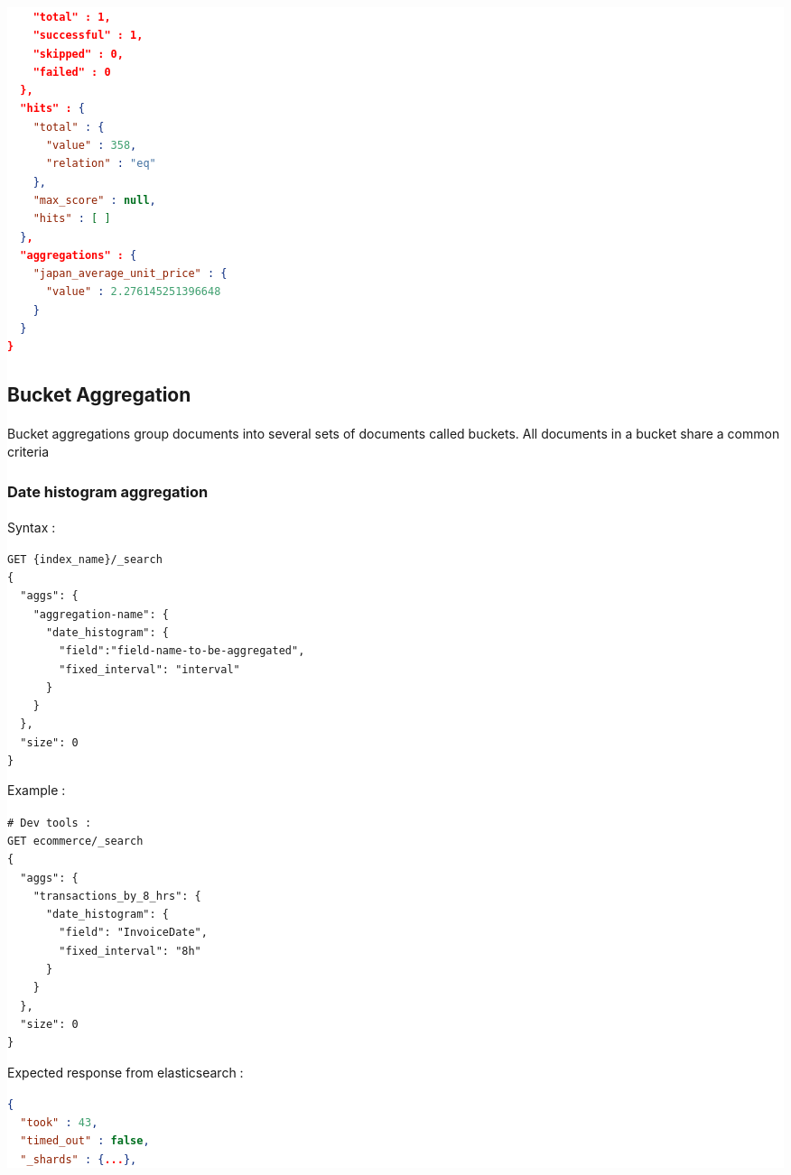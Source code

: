 ```json
    "total" : 1,
    "successful" : 1,
    "skipped" : 0,
    "failed" : 0
  },
  "hits" : {
    "total" : {
      "value" : 358,
      "relation" : "eq"
    },
    "max_score" : null,
    "hits" : [ ]
  },
  "aggregations" : {
    "japan_average_unit_price" : {
      "value" : 2.276145251396648
    }
  }
}
```

## Bucket Aggregation
Bucket aggregations group documents into several sets of documents called buckets. All documents in a bucket share a common criteria

### Date histogram aggregation
Syntax :
```http
GET {index_name}/_search
{
  "aggs": {
    "aggregation-name": {
      "date_histogram": {
        "field":"field-name-to-be-aggregated",
        "fixed_interval": "interval"
      }
    }
  },
  "size": 0
}
```
Example :
```shell
# Dev tools :
GET ecommerce/_search
{
  "aggs": {
    "transactions_by_8_hrs": {
      "date_histogram": {
        "field": "InvoiceDate",
        "fixed_interval": "8h"
      }
    }
  },
  "size": 0
}
```
Expected response from elasticsearch :
```json
{
  "took" : 43,
  "timed_out" : false,
  "_shards" : {...},
```